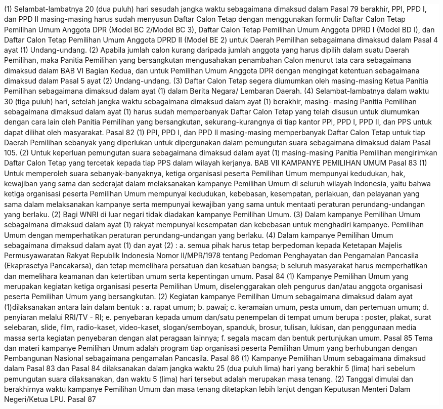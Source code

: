 (1) Selambat-lambatnya 20 (dua puluh) hari sesudah jangka waktu sebagaimana dimaksud dalam Pasal 79 berakhir, PPI, PPD I, dan PPD II masing-masing harus sudah menyusun Daftar Calon Tetap dengan menggunakan formulir Daftar Calon Tetap Pemilihan Umum Anggota DPR (Model BC 2/Model BC 3), Daftar Calon Tetap Pemilihan Umum Anggota DPRD I (Model BD I), dan Daftar Calon Tetap Pemilihan Umum Anggota DPRD II (Model BE 2) untuk Daerah Pemilihan sebagaimana dimaksud dalam Pasal 4 ayat (1) Undang-undang.
(2) Apabila jumlah calon kurang daripada jumlah anggota yang harus dipilih dalam suatu Daerah Pemilihan, maka Panitia Pemilihan yang bersangkutan mengusahakan penambahan Calon menurut tata cara sebagaimana dimaksud dalam BAB VI Bagian Kedua, dan untuk Pemilihan Umum Anggota DPR dengan mengingat ketentuan sebagaimana dimaksud dalam Pasal 5 ayat (2) Undang-undang.
(3) Daftar Calon Tetap segera diumumkan oleh masing-masing Ketua Panitia Pemilihan sebagaimana dimaksud dalam ayat (1) dalam Berita Negara/ Lembaran Daerah.
(4) Selambat-lambatnya dalam waktu 30 (tiga puluh) hari, setelah jangka waktu sebagaimana dimaksud dalam ayat (1) berakhir, masing- masing Panitia Pemilihan sebagaimana dimaksud dalam ayat (1) harus sudah memperbanyak Daftar Calon Tetap yang telah disusun untuk diumumkan dengan cara lain oleh Panitia Pemilihan yang bersangkutan, sekurang-kurangnya di tiap kantor PPI, PPD I, PPD II, dan PPS untuk dapat dilihat oleh masyarakat.
Pasal 82
(1) PPI, PPD I, dan PPD II masing-masing memperbanyak Daftar Calon Tetap untuk tiap Daerah Pemilihan sebanyak yang diperlukan untuk dipergunakan dalam pemungutan suara sebagaimana dimaksud dalam Pasal 105.
(2) Untuk keperluan pemungutan suara sebagaimana dimaksud dalam ayat (1) masing-masing Panitia Pemilihan mengirimkan Daftar Calon Tetap yang tercetak kepada tiap PPS dalam wilayah kerjanya.
BAB VII KAMPANYE PEMILIHAN UMUM
Pasal 83
(1) Untuk memperoleh suara sebanyak-banyaknya, ketiga organisasi peserta Pemilihan Umum mempunyai kedudukan, hak, kewajiban yang sama dan sederajat dalam melaksanakan kampanye Pemilihan Umum di seluruh wilayah Indonesia, yaitu bahwa ketiga organisasi peserta Pemilihan Umum mempunyai kedudukan, kebebasan, kesempatan, perlakuan, dan pelayanan yang sama dalam melaksanakan kampanye serta mempunyai kewajiban yang sama untuk mentaati peraturan perundang-undangan yang berlaku.
(2) Bagi WNRI di luar negari tidak diadakan kampanye Pemilihan Umum.
(3) Dalam kampanye Pemilihan Umum sebagaimana dimaksud dalam ayat (1) rakyat mempunyai kesempatan dan kebebasan untuk menghadiri kampanye. Pemilihan Umum dengan memperhatikan peraturan perundang-undangan yang berlaku.
(4) Dalam kampanye Pemilihan Umum sebagaimana dimaksud dalam ayat (1) dan ayat (2) :
a. semua pihak harus tetap berpedoman kepada Ketetapan Majelis Permusyawaratan Rakyat Republik Indonesia Nomor II/MPR/1978 tentang Pedoman Penghayatan dan Pengamalan Pancasila (Ekaprasetya Pancakarsa), dan tetap memelihara persatuan dan kesatuan bangsa; b seluruh masyarakat harus memperhatikan dan memelihara keamanan dan ketertiban umum serta kepentingan umum.
Pasal 84
(1) Kampanye Pemilihan Umum yang merupakan kegiatan ketiga organisasi peserta Pemilihan Umum, diselenggarakan oleh pengurus dan/atau anggota organisasi peserta Pemilihan Umum yang bersangkutan.
(2) Kegiatan kampanye Pemilihan Umum sebagaimana dimaksud dalam ayat (1)dilaksanakan antara lain dalam bentuk :
a. rapat umum;
b. pawai;
c. keramaian umum, pesta umum, dan pertemuan umum;
d. penyiaran melalui RRI/TV - RI;
e. penyebaran kepada umum dan/satu penempelan di tempat umum berupa : poster, plakat, surat selebaran, slide, film, radio-kaset, video-kaset, slogan/semboyan, spanduk, brosur, tulisan, lukisan, dan penggunaan media massa serta kegiatan penyebaran dengan alat peragaan lainnya;
f. segala macam dan bentuk pertunjukan umum.
Pasal 85
Tema dan materi kampanye Pemilihan Umum adalah program tiap organisasi peserta Pemilihan Umum yang berhubungan dengan Pembangunan Nasional sebagaimana pengamalan Pancasila.
Pasal 86
(1) Kampanye Pemilihan Umum sebagaimana dimaksud dalam Pasal 83 dan Pasal 84 dilaksanakan dalam jangka waktu 25 (dua puluh lima) hari yang berakhir 5 (lima) hari sebelum pemungutan suara dilaksanakan, dan waktu 5 (lima) hari tersebut adalah merupakan masa tenang.
(2) Tanggal dimulai dan berakhirnya waktu kampanye Pemilihan Umum dan masa tenang ditetapkan lebih lanjut dengan Keputusan Menteri Dalam Negeri/Ketua LPU.
Pasal 87